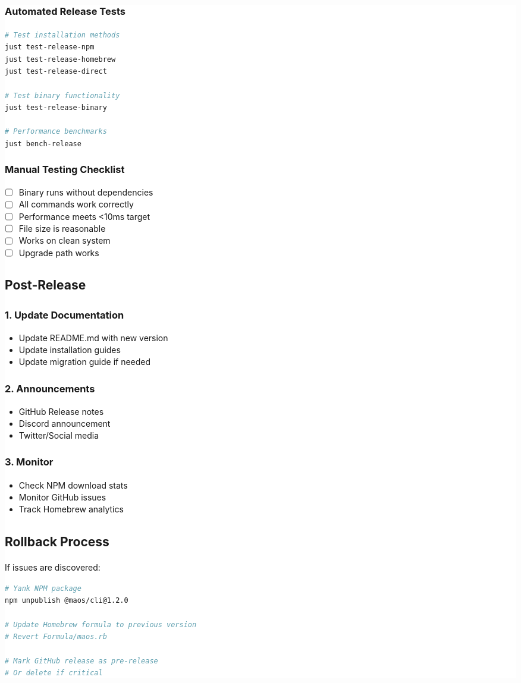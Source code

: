 ### Automated Release Tests

```bash
# Test installation methods
just test-release-npm
just test-release-homebrew
just test-release-direct

# Test binary functionality
just test-release-binary

# Performance benchmarks
just bench-release
```

### Manual Testing Checklist

- [ ] Binary runs without dependencies
- [ ] All commands work correctly
- [ ] Performance meets <10ms target
- [ ] File size is reasonable
- [ ] Works on clean system
- [ ] Upgrade path works

## Post-Release

### 1. Update Documentation

- Update README.md with new version
- Update installation guides
- Update migration guide if needed

### 2. Announcements

- GitHub Release notes
- Discord announcement
- Twitter/Social media

### 3. Monitor

- Check NPM download stats
- Monitor GitHub issues
- Track Homebrew analytics

## Rollback Process

If issues are discovered:

```bash
# Yank NPM package
npm unpublish @maos/cli@1.2.0

# Update Homebrew formula to previous version
# Revert Formula/maos.rb

# Mark GitHub release as pre-release
# Or delete if critical
```
